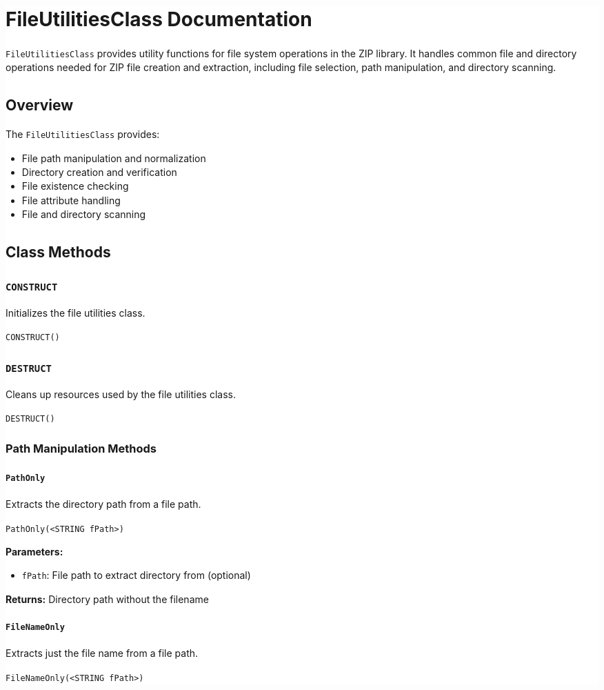 # FileUtilitiesClass Documentation

`FileUtilitiesClass` provides utility functions for file system operations in the ZIP library. It handles common file and directory operations needed for ZIP file creation and extraction, including file selection, path manipulation, and directory scanning.

## Overview

The `FileUtilitiesClass` provides:

- File path manipulation and normalization
- Directory creation and verification
- File existence checking
- File attribute handling
- File and directory scanning

## Class Methods

### `CONSTRUCT`

Initializes the file utilities class.

```clarion
CONSTRUCT()
```

### `DESTRUCT`

Cleans up resources used by the file utilities class.

```clarion
DESTRUCT()
```

### Path Manipulation Methods

#### `PathOnly`

Extracts the directory path from a file path.

```clarion
PathOnly(<STRING fPath>)
```

**Parameters:**
- `fPath`: File path to extract directory from (optional)

**Returns:** Directory path without the filename

#### `FileNameOnly`

Extracts just the file name from a file path.

```clarion
FileNameOnly(<STRING fPath>)
```
